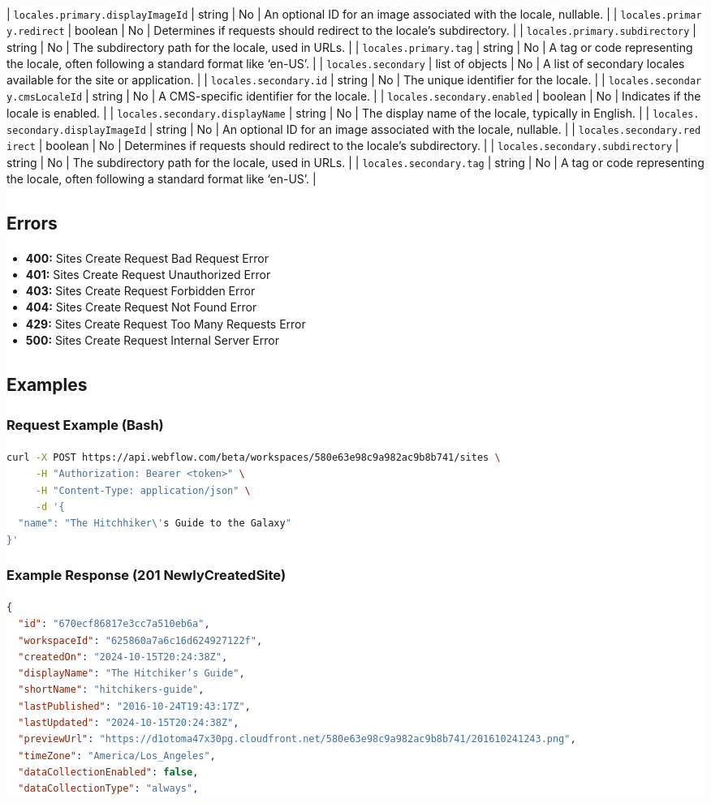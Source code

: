 | `locales.primary.displayImageId` | string | No | An optional ID for an image associated with the locale, nullable. |
| `locales.primary.redirect` | boolean | No | Determines if requests should redirect to the locale’s subdirectory. |
| `locales.primary.subdirectory` | string | No | The subdirectory path for the locale, used in URLs. |
| `locales.primary.tag` | string | No | A tag or code representing the locale, often following a standard format like ‘en-US’. |
| `locales.secondary` | list of objects | No | A list of secondary locales available for the site or application. |
| `locales.secondary.id` | string | No | The unique identifier for the locale. |
| `locales.secondary.cmsLocaleId` | string | No | A CMS-specific identifier for the locale. |
| `locales.secondary.enabled` | boolean | No | Indicates if the locale is enabled. |
| `locales.secondary.displayName` | string | No | The display name of the locale, typically in English. |
| `locales.secondary.displayImageId` | string | No | An optional ID for an image associated with the locale, nullable. |
| `locales.secondary.redirect` | boolean | No | Determines if requests should redirect to the locale’s subdirectory. |
| `locales.secondary.subdirectory` | string | No | The subdirectory path for the locale, used in URLs. |
| `locales.secondary.tag` | string | No | A tag or code representing the locale, often following a standard format like ‘en-US’. |




## Errors

* **400:** Sites Create Request Bad Request Error
* **401:** Sites Create Request Unauthorized Error
* **403:** Sites Create Request Forbidden Error
* **404:** Sites Create Request Not Found Error
* **429:** Sites Create Request Too Many Requests Error
* **500:** Sites Create Request Internal Server Error




## Examples

### Request Example (Bash)

```bash
curl -X POST https://api.webflow.com/beta/workspaces/580e63e98c9a982ac9b8b741/sites \
     -H "Authorization: Bearer <token>" \
     -H "Content-Type: application/json" \
     -d '{
  "name": "The Hitchhiker\'s Guide to the Galaxy"
}'
```

### Example Response (201 NewlyCreatedSite)

```json
{
  "id": "670ecf86817e3cc7a510eb6a",
  "workspaceId": "625860a7a6c16d624927122f",
  "createdOn": "2024-10-15T20:24:38Z",
  "displayName": "The Hitchiker‘s Guide",
  "shortName": "hitchikers-guide",
  "lastPublished": "2016-10-24T19:43:17Z",
  "lastUpdated": "2024-10-15T20:24:38Z",
  "previewUrl": "https://d1otoma47x30pg.cloudfront.net/580e63e98c9a982ac9b8b741/201610241243.png",
  "timeZone": "America/Los_Angeles",
  "dataCollectionEnabled": false,
  "dataCollectionType": "always",
```